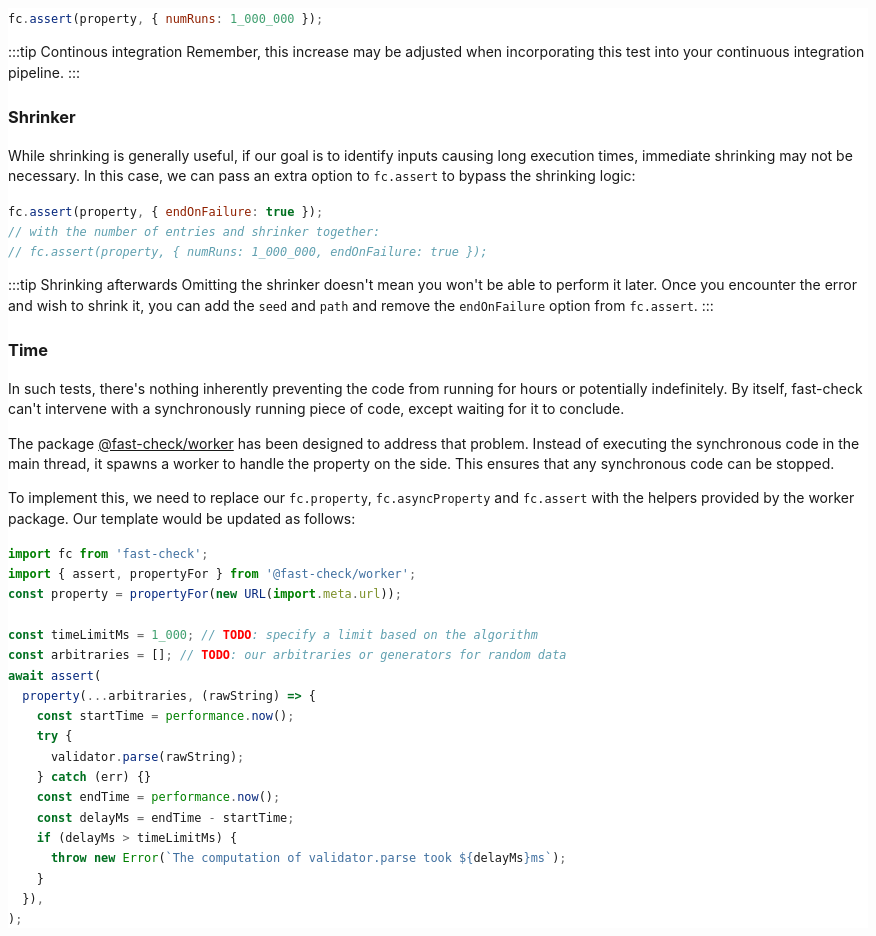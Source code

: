 ```js
fc.assert(property, { numRuns: 1_000_000 });
```

:::tip Continous integration
Remember, this increase may be adjusted when incorporating this test into your continuous integration pipeline.
:::

### Shrinker

While shrinking is generally useful, if our goal is to identify inputs causing long execution times, immediate shrinking may not be necessary. In this case, we can pass an extra option to `fc.assert` to bypass the shrinking logic:

```js
fc.assert(property, { endOnFailure: true });
// with the number of entries and shrinker together:
// fc.assert(property, { numRuns: 1_000_000, endOnFailure: true });
```

:::tip Shrinking afterwards
Omitting the shrinker doesn't mean you won't be able to perform it later. Once you encounter the error and wish to shrink it, you can add the `seed` and `path` and remove the `endOnFailure` option from `fc.assert`.
:::

### Time

In such tests, there's nothing inherently preventing the code from running for hours or potentially indefinitely. By itself, fast-check can't intervene with a synchronously running piece of code, except waiting for it to conclude.

The package [@fast-check/worker](https://www.npmjs.com/package/@fast-check/worker) has been designed to address that problem. Instead of executing the synchronous code in the main thread, it spawns a worker to handle the property on the side. This ensures that any synchronous code can be stopped.

To implement this, we need to replace our `fc.property`, `fc.asyncProperty` and `fc.assert` with the helpers provided by the worker package. Our template would be updated as follows:

```js
import fc from 'fast-check';
import { assert, propertyFor } from '@fast-check/worker';
const property = propertyFor(new URL(import.meta.url));

const timeLimitMs = 1_000; // TODO: specify a limit based on the algorithm
const arbitraries = []; // TODO: our arbitraries or generators for random data
await assert(
  property(...arbitraries, (rawString) => {
    const startTime = performance.now();
    try {
      validator.parse(rawString);
    } catch (err) {}
    const endTime = performance.now();
    const delayMs = endTime - startTime;
    if (delayMs > timeLimitMs) {
      throw new Error(`The computation of validator.parse took ${delayMs}ms`);
    }
  }),
);
```
